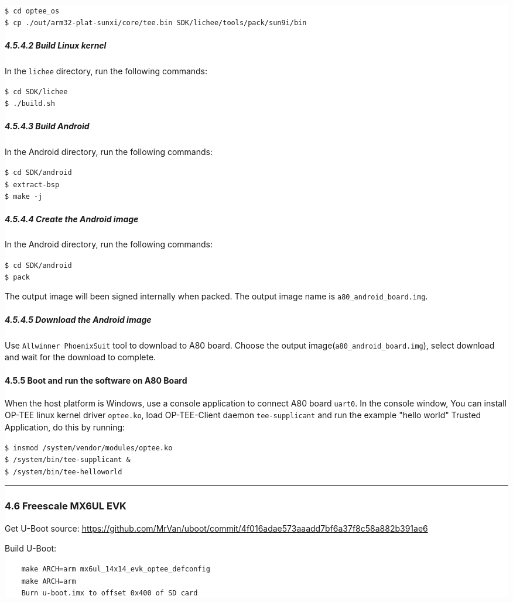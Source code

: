 ```
$ cd optee_os
$ cp ./out/arm32-plat-sunxi/core/tee.bin SDK/lichee/tools/pack/sun9i/bin
```

##### 4.5.4.2 Build Linux kernel
In the `lichee` directory, run the following commands:
```
$ cd SDK/lichee
$ ./build.sh
```

##### 4.5.4.3 Build Android
In the Android directory, run the following commands:
```
$ cd SDK/android
$ extract-bsp
$ make -j
```

##### 4.5.4.4 Create the Android image
In the Android directory, run the following commands:
```
$ cd SDK/android
$ pack
```
The output image will been signed internally when packed. The output image name
is `a80_android_board.img`.

##### 4.5.4.5 Download the Android image
Use `Allwinner PhoenixSuit` tool to download to A80 board.
Choose the output image(`a80_android_board.img`), select download and wait
for the download to complete.

#### 4.5.5 Boot and run the software on A80 Board
When the host platform is Windows, use a console application to connect A80
board `uart0`. In the console window, You can install OP-TEE linux kernel
driver `optee.ko`, load OP-TEE-Client daemon `tee-supplicant` and run
the example "hello world" Trusted Application, do this by running:
```
$ insmod /system/vendor/modules/optee.ko
$ /system/bin/tee-supplicant &
$ /system/bin/tee-helloworld
```

---
### 4.6 Freescale MX6UL EVK

Get U-Boot source:
https://github.com/MrVan/uboot/commit/4f016adae573aaadd7bf6a37f8c58a882b391ae6

Build U-Boot:
```
    make ARCH=arm mx6ul_14x14_evk_optee_defconfig
    make ARCH=arm
    Burn u-boot.imx to offset 0x400 of SD card
```
